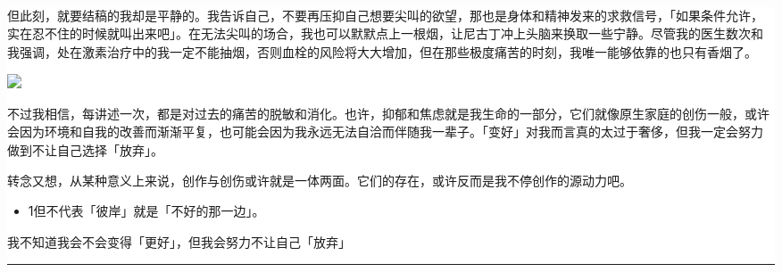 但此刻，就要结稿的我却是平静的。我告诉自己，不要再压抑自己想要尖叫的欲望，那也是身体和精神发来的求救信号，「如果条件允许，实在忍不住的时候就叫出来吧」。在无法尖叫的场合，我也可以默默点上一根烟，让尼古丁冲上头脑来换取一些宁静。尽管我的医生数次和我强调，处在激素治疗中的我一定不能抽烟，否则血栓的风险将大大增加，但在那些极度痛苦的时刻，我唯一能够依靠的也只有香烟了。

![](https://proxy-prod.omnivore-image-cache.app/0x0,sMPwh5KOzkT1sDXon_BoTCHRox-4er76L17FVwuAVy9A/https://cdn.sspai.com/2024/03/07/c21ed6fb89debe0a0bbdfde01c682aab.jpg?imageView2/2/w/1120/q/40/interlace/1/ignore-error/1)

不过我相信，每讲述一次，都是对过去的痛苦的脱敏和消化。也许，抑郁和焦虑就是我生命的一部分，它们就像原生家庭的创伤一般，或许会因为环境和自我的改善而渐渐平复，也可能会因为我永远无法自洽而伴随我一辈子。「变好」对我而言真的太过于奢侈，但我一定会努力做到不让自己选择「放弃」。

转念又想，从某种意义上来说，创作与创伤或许就是一体两面。它们的存在，或许反而是我不停创作的源动力吧。

* 1但不代表「彼岸」就是「不好的那一边」。

我不知道我会不会变得「更好」，但我会努力不让自己「放弃」

---


